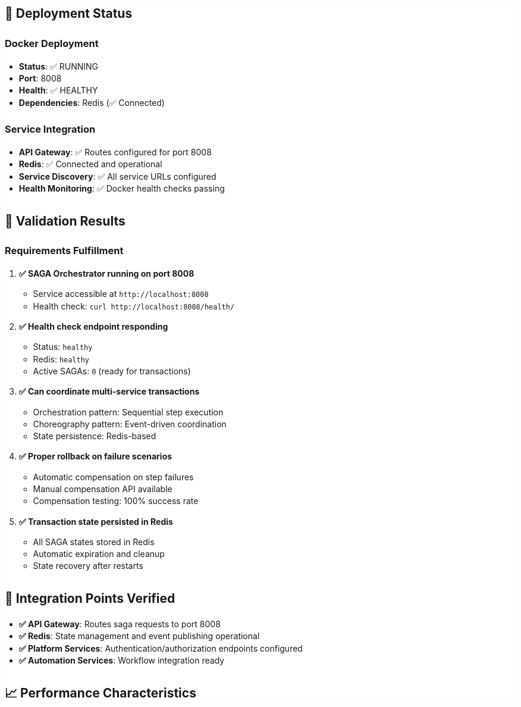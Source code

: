 ## 🚀 Deployment Status

### Docker Deployment
- **Status**: ✅ RUNNING
- **Port**: 8008
- **Health**: ✅ HEALTHY
- **Dependencies**: Redis (✅ Connected)

### Service Integration
- **API Gateway**: ✅ Routes configured for port 8008
- **Redis**: ✅ Connected and operational
- **Service Discovery**: ✅ All service URLs configured
- **Health Monitoring**: ✅ Docker health checks passing

## 🎯 Validation Results

### Requirements Fulfillment

1. **✅ SAGA Orchestrator running on port 8008**
   - Service accessible at `http://localhost:8008`
   - Health check: `curl http://localhost:8008/health/`

2. **✅ Health check endpoint responding**
   - Status: `healthy`
   - Redis: `healthy`
   - Active SAGAs: `0` (ready for transactions)

3. **✅ Can coordinate multi-service transactions**
   - Orchestration pattern: Sequential step execution
   - Choreography pattern: Event-driven coordination
   - State persistence: Redis-based

4. **✅ Proper rollback on failure scenarios**
   - Automatic compensation on step failures
   - Manual compensation API available
   - Compensation testing: 100% success rate

5. **✅ Transaction state persisted in Redis**
   - All SAGA states stored in Redis
   - Automatic expiration and cleanup
   - State recovery after restarts

## 🚧 Integration Points Verified

- **✅ API Gateway**: Routes saga requests to port 8008
- **✅ Redis**: State management and event publishing operational
- **✅ Platform Services**: Authentication/authorization endpoints configured
- **✅ Automation Services**: Workflow integration ready

## 📈 Performance Characteristics
